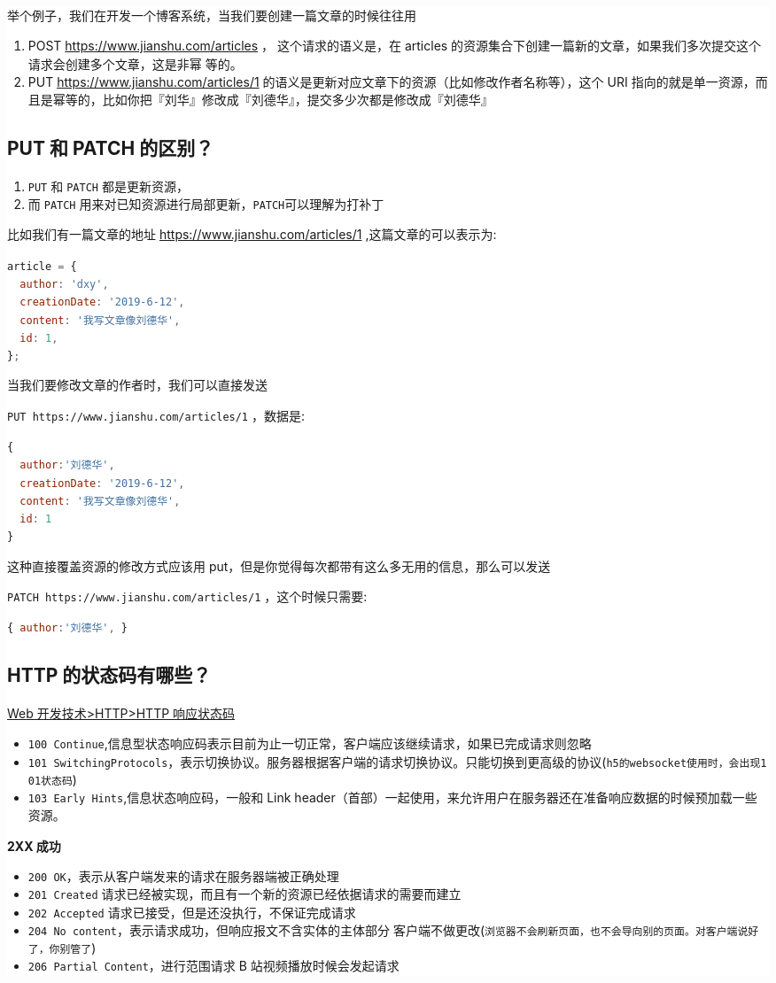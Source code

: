 举个例⼦，我们在开发⼀个博客系统，当我们要创建⼀篇⽂章的时候往往⽤

1. POST https://www.jianshu.com/articles ， 这个请求的语义是，在 articles 的资源集合下创建⼀篇新的⽂章，如果我们多次提交这个请求会创建多个⽂章，这是⾮幂 等的。
2. PUT https://www.jianshu.com/articles/1 的语义是更新对应⽂章下的资源（⽐如修改作者名称等），这个 URI 指向的就是单⼀资源，⽽且是幂等的，⽐如你把『刘华』修改成『刘德华』，提交多少次都是修改成『刘德华』

## PUT 和 PATCH 的区别？

1. `PUT` 和 `PATCH` 都是更新资源，
2. ⽽ `PATCH` ⽤来对已知资源进⾏局部更新，`PATCH`可以理解为打补丁

⽐如我们有⼀篇⽂章的地址 https://www.jianshu.com/articles/1 ,这篇⽂章的可以表示为:

```js
article = {
  author: 'dxy',
  creationDate: '2019-6-12',
  content: '我写⽂章像刘德华',
  id: 1,
};
```

当我们要修改⽂章的作者时，我们可以直接发送

`PUT https://www.jianshu.com/articles/1` ，数据是:

```js
{
  author:'刘德华',
  creationDate: '2019-6-12',
  content: '我写⽂章像刘德华',
  id: 1
}

```

这种直接覆盖资源的修改⽅式应该⽤ put，但是你觉得每次都带有这么多⽆⽤的信息，那么可以发送

`PATCH https://www.jianshu.com/articles/1` ，这个时候只需要:

```js
{ author:'刘德华', }
```

## HTTP 的状态码有哪些？

<a href="https://developer.mozilla.org/zh-CN/docs/Web/HTTP/Status/100" target="_blank" >Web 开发技术>HTTP>HTTP 响应状态码</a>

- `100 Continue`,信息型状态响应码表示目前为止一切正常，客户端应该继续请求，如果已完成请求则忽略
- `101 SwitchingProtocols`，表示切换协议。服务器根据客户端的请求切换协议。只能切换到更高级的协议(`h5的websocket使用时，会出现101状态码`)
- `103 Early Hints`,信息状态响应码，一般和 Link header（首部）一起使用，来允许用户在服务器还在准备响应数据的时候预加载一些资源。

**2XX 成功**

- `200 OK`，表示从客户端发来的请求在服务器端被正确处理
- `201 Created` 请求已经被实现，⽽且有⼀个新的资源已经依据请求的需要⽽建⽴
- `202 Accepted` 请求已接受，但是还没执⾏，不保证完成请求
- `204 No content`，表示请求成功，但响应报⽂不含实体的主体部分 客户端不做更改(`浏览器不会刷新页面，也不会导向别的页面。对客户端说好了，你别管了`)
- `206 Partial Content`，进⾏范围请求 <span>B 站视频播放时候会发起请求</span>

